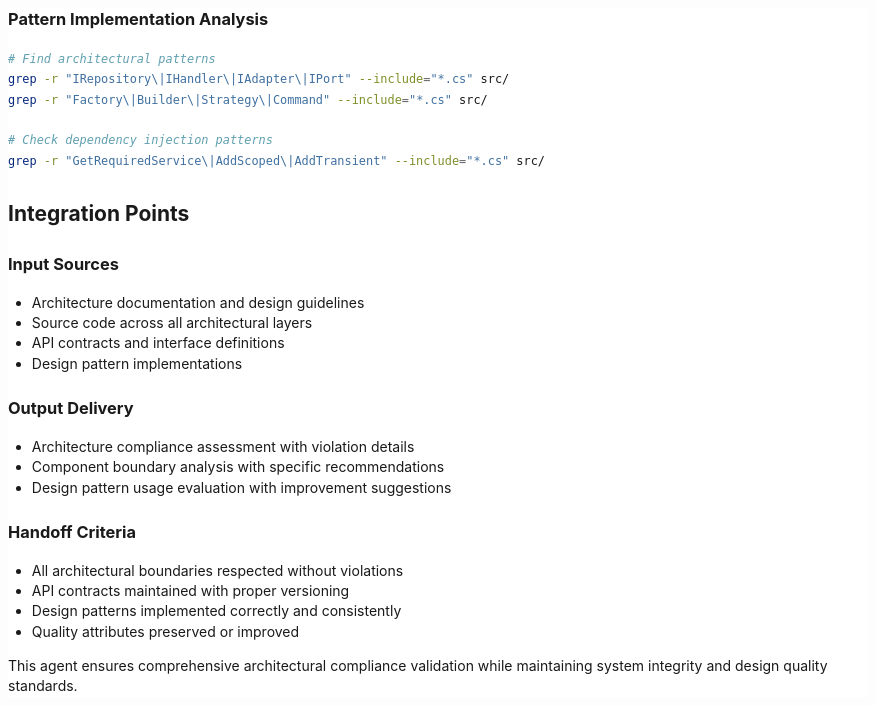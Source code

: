### Pattern Implementation Analysis
```bash
# Find architectural patterns
grep -r "IRepository\|IHandler\|IAdapter\|IPort" --include="*.cs" src/
grep -r "Factory\|Builder\|Strategy\|Command" --include="*.cs" src/

# Check dependency injection patterns
grep -r "GetRequiredService\|AddScoped\|AddTransient" --include="*.cs" src/
```

## Integration Points

### Input Sources
- Architecture documentation and design guidelines
- Source code across all architectural layers
- API contracts and interface definitions
- Design pattern implementations

### Output Delivery
- Architecture compliance assessment with violation details
- Component boundary analysis with specific recommendations
- Design pattern usage evaluation with improvement suggestions

### Handoff Criteria
- All architectural boundaries respected without violations
- API contracts maintained with proper versioning
- Design patterns implemented correctly and consistently
- Quality attributes preserved or improved

This agent ensures comprehensive architectural compliance validation while maintaining system integrity and design quality standards.